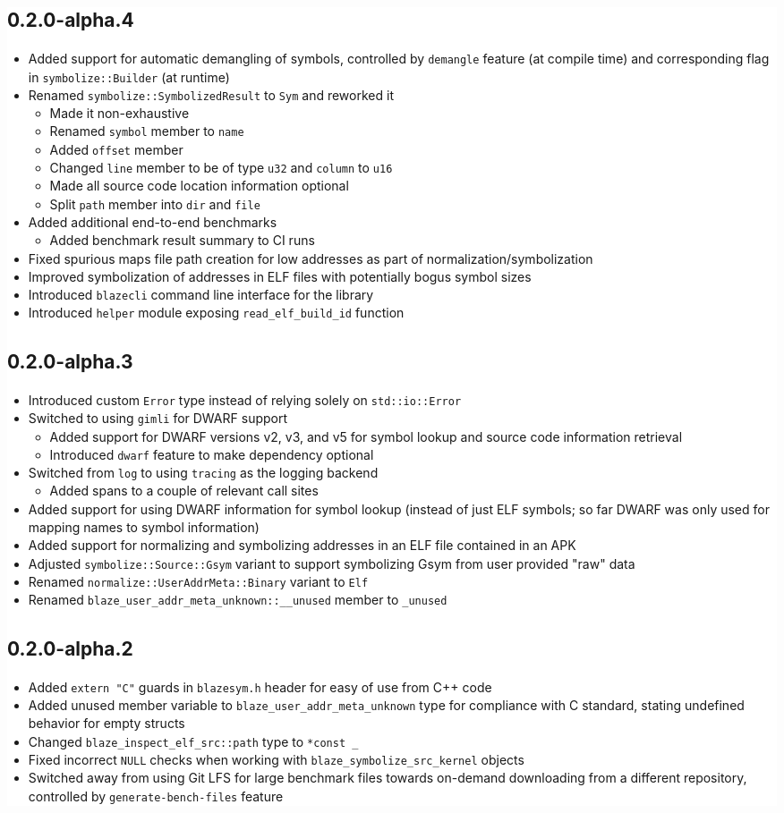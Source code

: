 
0.2.0-alpha.4
-------------
- Added support for automatic demangling of symbols, controlled by
  `demangle` feature (at compile time) and corresponding flag in
  `symbolize::Builder` (at runtime)
- Renamed `symbolize::SymbolizedResult` to `Sym` and reworked it
  - Made it non-exhaustive
  - Renamed `symbol` member to `name`
  - Added `offset` member
  - Changed `line` member to be of type `u32` and `column` to `u16`
  - Made all source code location information optional
  - Split `path` member into `dir` and `file`
- Added additional end-to-end benchmarks
  - Added benchmark result summary to CI runs
- Fixed spurious maps file path creation for low addresses as part of
  normalization/symbolization
- Improved symbolization of addresses in ELF files with potentially
  bogus symbol sizes
- Introduced `blazecli` command line interface for the library
- Introduced `helper` module exposing `read_elf_build_id` function


0.2.0-alpha.3
-------------
- Introduced custom `Error` type instead of relying solely on
  `std::io::Error`
- Switched to using `gimli` for DWARF support
  - Added support for DWARF versions v2, v3, and v5 for symbol lookup and source
    code information retrieval
  - Introduced `dwarf` feature to make dependency optional
- Switched from `log` to using `tracing` as the logging backend
  - Added spans to a couple of relevant call sites
- Added support for using DWARF information for symbol lookup (instead of just
  ELF symbols; so far DWARF was only used for mapping names to symbol
  information)
- Added support for normalizing and symbolizing addresses in an ELF file
  contained in an APK
- Adjusted `symbolize::Source::Gsym` variant to support symbolizing Gsym from
  user provided "raw" data
- Renamed `normalize::UserAddrMeta::Binary` variant to `Elf`
- Renamed `blaze_user_addr_meta_unknown::__unused` member to `_unused`


0.2.0-alpha.2
-------------
- Added `extern "C"` guards in `blazesym.h` header for easy of use from C++ code
- Added unused member variable to `blaze_user_addr_meta_unknown` type for
  compliance with C standard, stating undefined behavior for empty structs
- Changed `blaze_inspect_elf_src::path` type to `*const _`
- Fixed incorrect `NULL` checks when working with `blaze_symbolize_src_kernel`
  objects
- Switched away from using Git LFS for large benchmark files towards
  on-demand downloading from a different repository, controlled by
  `generate-bench-files` feature
